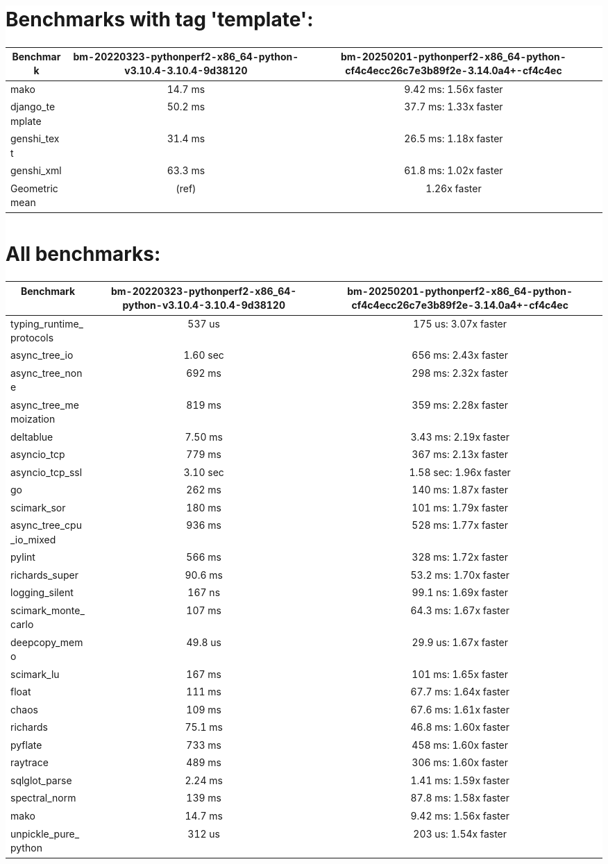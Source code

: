 Benchmarks with tag 'template':
===============================

| Benchmark       | bm-20220323-pythonperf2-x86_64-python-v3.10.4-3.10.4-9d38120 | bm-20250201-pythonperf2-x86_64-python-cf4c4ecc26c7e3b89f2e-3.14.0a4+-cf4c4ec |
|-----------------|:------------------------------------------------------------:|:----------------------------------------------------------------------------:|
| mako            | 14.7 ms                                                      | 9.42 ms: 1.56x faster                                                        |
| django_template | 50.2 ms                                                      | 37.7 ms: 1.33x faster                                                        |
| genshi_text     | 31.4 ms                                                      | 26.5 ms: 1.18x faster                                                        |
| genshi_xml      | 63.3 ms                                                      | 61.8 ms: 1.02x faster                                                        |
| Geometric mean  | (ref)                                                        | 1.26x faster                                                                 |

All benchmarks:
===============

| Benchmark                | bm-20220323-pythonperf2-x86_64-python-v3.10.4-3.10.4-9d38120 | bm-20250201-pythonperf2-x86_64-python-cf4c4ecc26c7e3b89f2e-3.14.0a4+-cf4c4ec |
|--------------------------|:------------------------------------------------------------:|:----------------------------------------------------------------------------:|
| typing_runtime_protocols | 537 us                                                       | 175 us: 3.07x faster                                                         |
| async_tree_io            | 1.60 sec                                                     | 656 ms: 2.43x faster                                                         |
| async_tree_none          | 692 ms                                                       | 298 ms: 2.32x faster                                                         |
| async_tree_memoization   | 819 ms                                                       | 359 ms: 2.28x faster                                                         |
| deltablue                | 7.50 ms                                                      | 3.43 ms: 2.19x faster                                                        |
| asyncio_tcp              | 779 ms                                                       | 367 ms: 2.13x faster                                                         |
| asyncio_tcp_ssl          | 3.10 sec                                                     | 1.58 sec: 1.96x faster                                                       |
| go                       | 262 ms                                                       | 140 ms: 1.87x faster                                                         |
| scimark_sor              | 180 ms                                                       | 101 ms: 1.79x faster                                                         |
| async_tree_cpu_io_mixed  | 936 ms                                                       | 528 ms: 1.77x faster                                                         |
| pylint                   | 566 ms                                                       | 328 ms: 1.72x faster                                                         |
| richards_super           | 90.6 ms                                                      | 53.2 ms: 1.70x faster                                                        |
| logging_silent           | 167 ns                                                       | 99.1 ns: 1.69x faster                                                        |
| scimark_monte_carlo      | 107 ms                                                       | 64.3 ms: 1.67x faster                                                        |
| deepcopy_memo            | 49.8 us                                                      | 29.9 us: 1.67x faster                                                        |
| scimark_lu               | 167 ms                                                       | 101 ms: 1.65x faster                                                         |
| float                    | 111 ms                                                       | 67.7 ms: 1.64x faster                                                        |
| chaos                    | 109 ms                                                       | 67.6 ms: 1.61x faster                                                        |
| richards                 | 75.1 ms                                                      | 46.8 ms: 1.60x faster                                                        |
| pyflate                  | 733 ms                                                       | 458 ms: 1.60x faster                                                         |
| raytrace                 | 489 ms                                                       | 306 ms: 1.60x faster                                                         |
| sqlglot_parse            | 2.24 ms                                                      | 1.41 ms: 1.59x faster                                                        |
| spectral_norm            | 139 ms                                                       | 87.8 ms: 1.58x faster                                                        |
| mako                     | 14.7 ms                                                      | 9.42 ms: 1.56x faster                                                        |
| unpickle_pure_python     | 312 us                                                       | 203 us: 1.54x faster                                                         |